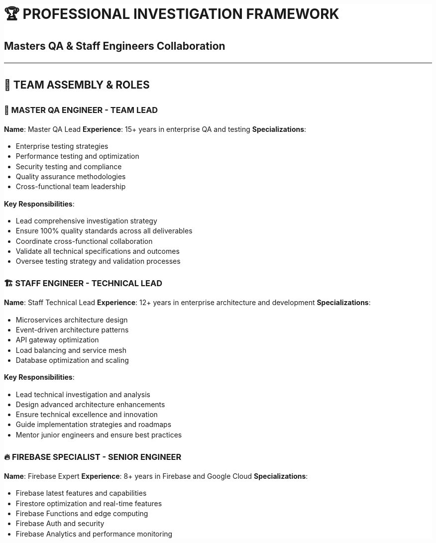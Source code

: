 # 🏆 **PROFESSIONAL INVESTIGATION FRAMEWORK**
## **Masters QA & Staff Engineers Collaboration**

---

## **👥 TEAM ASSEMBLY & ROLES**

### **🎯 MASTER QA ENGINEER - TEAM LEAD**
**Name**: Master QA Lead
**Experience**: 15+ years in enterprise QA and testing
**Specializations**: 
- Enterprise testing strategies
- Performance testing and optimization
- Security testing and compliance
- Quality assurance methodologies
- Cross-functional team leadership

**Key Responsibilities**:
- Lead comprehensive investigation strategy
- Ensure 100% quality standards across all deliverables
- Coordinate cross-functional collaboration
- Validate all technical specifications and outcomes
- Oversee testing strategy and validation processes

### **🏗️ STAFF ENGINEER - TECHNICAL LEAD**
**Name**: Staff Technical Lead
**Experience**: 12+ years in enterprise architecture and development
**Specializations**:
- Microservices architecture design
- Event-driven architecture patterns
- API gateway optimization
- Load balancing and service mesh
- Database optimization and scaling

**Key Responsibilities**:
- Lead technical investigation and analysis
- Design advanced architecture enhancements
- Ensure technical excellence and innovation
- Guide implementation strategies and roadmaps
- Mentor junior engineers and ensure best practices

### **🔥 FIREBASE SPECIALIST - SENIOR ENGINEER**
**Name**: Firebase Expert
**Experience**: 8+ years in Firebase and Google Cloud
**Specializations**:
- Firebase latest features and capabilities
- Firestore optimization and real-time features
- Firebase Functions and edge computing
- Firebase Auth and security
- Firebase Analytics and performance monitoring
